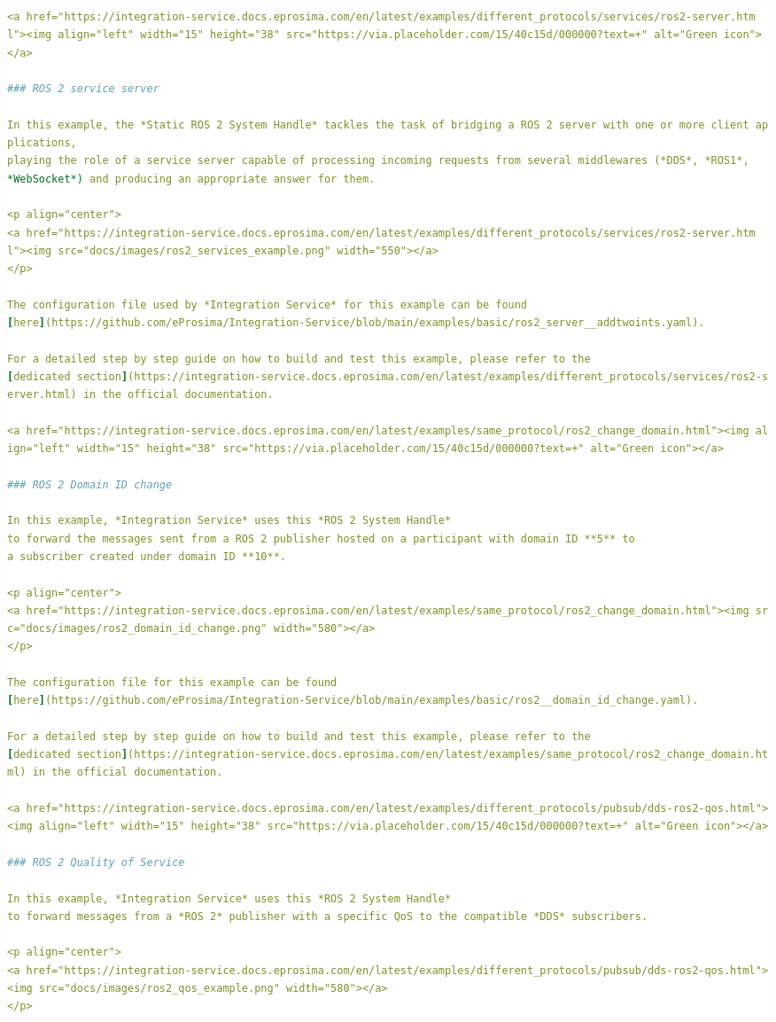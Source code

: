   ```yaml
<a href="https://integration-service.docs.eprosima.com/en/latest/examples/different_protocols/services/ros2-server.html"><img align="left" width="15" height="38" src="https://via.placeholder.com/15/40c15d/000000?text=+" alt="Green icon"></a>

### ROS 2 service server

In this example, the *Static ROS 2 System Handle* tackles the task of bridging a ROS 2 server with one or more client applications,
playing the role of a service server capable of processing incoming requests from several middlewares (*DDS*, *ROS1*,
*WebSocket*) and producing an appropriate answer for them.

<p align="center">
  <a href="https://integration-service.docs.eprosima.com/en/latest/examples/different_protocols/services/ros2-server.html"><img src="docs/images/ros2_services_example.png" width="550"></a>
</p>

The configuration file used by *Integration Service* for this example can be found
[here](https://github.com/eProsima/Integration-Service/blob/main/examples/basic/ros2_server__addtwoints.yaml).

For a detailed step by step guide on how to build and test this example, please refer to the
[dedicated section](https://integration-service.docs.eprosima.com/en/latest/examples/different_protocols/services/ros2-server.html) in the official documentation.

<a href="https://integration-service.docs.eprosima.com/en/latest/examples/same_protocol/ros2_change_domain.html"><img align="left" width="15" height="38" src="https://via.placeholder.com/15/40c15d/000000?text=+" alt="Green icon"></a>

### ROS 2 Domain ID change

In this example, *Integration Service* uses this *ROS 2 System Handle*
to forward the messages sent from a ROS 2 publisher hosted on a participant with domain ID **5** to
a subscriber created under domain ID **10**.

<p align="center">
  <a href="https://integration-service.docs.eprosima.com/en/latest/examples/same_protocol/ros2_change_domain.html"><img src="docs/images/ros2_domain_id_change.png" width="580"></a>
</p>

The configuration file for this example can be found
[here](https://github.com/eProsima/Integration-Service/blob/main/examples/basic/ros2__domain_id_change.yaml).

For a detailed step by step guide on how to build and test this example, please refer to the
[dedicated section](https://integration-service.docs.eprosima.com/en/latest/examples/same_protocol/ros2_change_domain.html) in the official documentation.

<a href="https://integration-service.docs.eprosima.com/en/latest/examples/different_protocols/pubsub/dds-ros2-qos.html"><img align="left" width="15" height="38" src="https://via.placeholder.com/15/40c15d/000000?text=+" alt="Green icon"></a>

### ROS 2 Quality of Service

In this example, *Integration Service* uses this *ROS 2 System Handle*
to forward messages from a *ROS 2* publisher with a specific QoS to the compatible *DDS* subscribers.

<p align="center">
  <a href="https://integration-service.docs.eprosima.com/en/latest/examples/different_protocols/pubsub/dds-ros2-qos.html"><img src="docs/images/ros2_qos_example.png" width="580"></a>
</p>

  ```